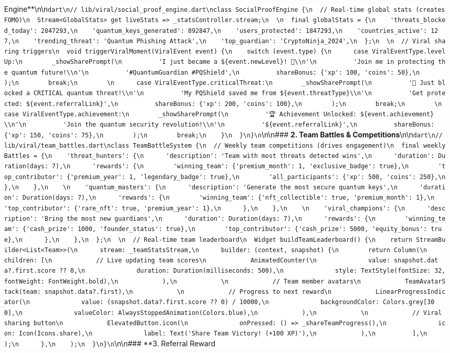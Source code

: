 Engine**\n\n```dart\n// lib/viral/social_proof_engine.dart\nclass SocialProofEngine {\n  // Real-time global stats (creates FOMO)\n  Stream<GlobalStats> get liveStats => _statsController.stream;\n  \n  final globalStats = {\n    'threats_blocked_today': 2847293,\n    'quantum_keys_generated': 892847,\n    'users_protected': 1847293,\n    'countries_active': 127,\n    'trending_threat': 'Quantum Phishing Attack',\n    'top_guardian': 'CryptoNinja_2024',\n  };\n  \n  // Viral sharing triggers\n  void triggerViralMoment(ViralEvent event) {\n    switch (event.type) {\n      case ViralEventType.levelUp:\n        _showSharePrompt(\n          'I just became a ${event.newLevel}! 🚀\\n'\n          'Join me in protecting the quantum future!\\n'\n          '#QuantumGuardian #PQShield',\n          shareBonus: {'xp': 100, 'coins': 50},\n        );\n        break;\n        \n      case ViralEventType.criticalThreat:\n        _showSharePrompt(\n          '🚨 Just blocked a CRITICAL quantum threat!\\n'\n          'My PQShield saved me from ${event.threatType}\\n'\n          'Get protected: ${event.referralLink}',\n          shareBonus: {'xp': 200, 'coins': 100},\n        );\n        break;\n        \n      case ViralEventType.achievement:\n        _showSharePrompt(\n          '🏆 Achievement Unlocked: ${event.achievement}\\n'\n          'Join the quantum security revolution!\\n'\n          '${event.referralLink}',\n          shareBonus: {'xp': 150, 'coins': 75},\n        );\n        break;\n    }\n  }\n}\n```\n\n### **2. Team Battles &
Competitions**\n\n```dart\n// lib/viral/team_battles.dart\nclass TeamBattleSystem {\n  // Weekly team competitions (drives engagement)\n  final weeklyBattles = {\n    'threat_hunters': {\n      'description': 'Team with most threats detected wins',\n      'duration': Duration(days: 7),\n      'rewards': {\n        'winning_team': {'premium_month': 1, 'exclusive_badge': true},\n        'top_contributor': {'premium_year': 1, 'legendary_badge': true},\n        'all_participants': {'xp': 500, 'coins': 250},\n      },\n    },\n    \n    'quantum_masters': {\n      'description': 'Generate the most secure quantum keys',\n      'duration': Duration(days: 7),\n      'rewards': {\n        'winning_team': {'nft_collectible': true, 'premium_month': 1},\n        'top_contributor': {'rare_nft': true, 'premium_year': 1},\n      },\n    },\n    \n    'viral_champions': {\n      'description': 'Bring the most new guardians',\n      'duration': Duration(days: 7),\n      'rewards': {\n        'winning_team': {'cash_prize': 1000, 'founder_status': true},\n        'top_contributor': {'cash_prize': 5000, 'equity_bonus': true},\n      },\n    },\n  };\n  \n  // Real-time team leaderboard\n  Widget buildTeamLeaderboard() {\n    return StreamBuilder<List<Team>>(\n      stream: _teamStatsStream,\n      builder: (context, snapshot) {\n        return Column(\n          children: [\n            // Live updating team scores\n            AnimatedCounter(\n              value: snapshot.data?.first.score ?? 0,\n              duration: Duration(milliseconds: 500),\n              style: TextStyle(fontSize: 32, fontWeight: FontWeight.bold),\n            ),\n            \n            // Team member avatars\n            TeamAvatarStack(team: snapshot.data?.first),\n            \n            // Progress to next reward\n            LinearProgressIndicator(\n              value: (snapshot.data?.first.score ?? 0) / 10000,\n              backgroundColor: Colors.grey[300],\n              valueColor: AlwaysStoppedAnimation(Colors.blue),\n            ),\n            \n            // Viral sharing button\n            ElevatedButton.icon(\n              onPressed: () => _shareTeamProgress(),\n              icon: Icon(Icons.share),\n              label: Text('Share Team Victory! (+100 XP)'),\n            ),\n          ],\n        );\n      },\n    );\n  }\n}\n```\n\n### **3. Referral Reward